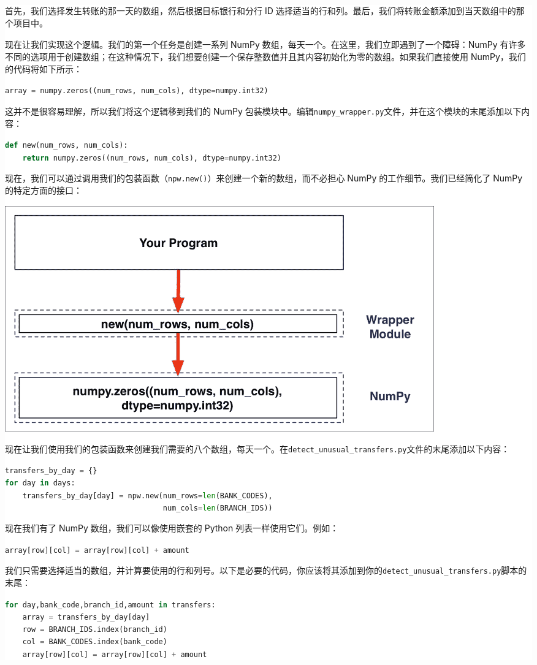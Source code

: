 首先，我们选择发生转账的那一天的数组，然后根据目标银行和分行 ID 选择适当的行和列。最后，我们将转账金额添加到当天数组中的那个项目中。

现在让我们实现这个逻辑。我们的第一个任务是创建一系列 NumPy 数组，每天一个。在这里，我们立即遇到了一个障碍：NumPy 有许多不同的选项用于创建数组；在这种情况下，我们想要创建一个保存整数值并且其内容初始化为零的数组。如果我们直接使用 NumPy，我们的代码将如下所示：

```py
array = numpy.zeros((num_rows, num_cols), dtype=numpy.int32)
```

这并不是很容易理解，所以我们将这个逻辑移到我们的 NumPy 包装模块中。编辑`numpy_wrapper.py`文件，并在这个模块的末尾添加以下内容：

```py
def new(num_rows, num_cols):
    return numpy.zeros((num_rows, num_cols), dtype=numpy.int32)
```

现在，我们可以通过调用我们的包装函数（`npw.new()`）来创建一个新的数组，而不必担心 NumPy 的工作细节。我们已经简化了 NumPy 的特定方面的接口：

![包装器](img/B05012_5_04.jpg)

现在让我们使用我们的包装函数来创建我们需要的八个数组，每天一个。在`detect_unusual_transfers.py`文件的末尾添加以下内容：

```py
transfers_by_day = {}
for day in days:
    transfers_by_day[day] = npw.new(num_rows=len(BANK_CODES),
                                    num_cols=len(BRANCH_IDS))
```

现在我们有了 NumPy 数组，我们可以像使用嵌套的 Python 列表一样使用它们。例如：

```py
array[row][col] = array[row][col] + amount
```

我们只需要选择适当的数组，并计算要使用的行和列号。以下是必要的代码，你应该将其添加到你的`detect_unusual_transfers.py`脚本的末尾：

```py
for day,bank_code,branch_id,amount in transfers:
    array = transfers_by_day[day]
    row = BRANCH_IDS.index(branch_id)
    col = BANK_CODES.index(bank_code)
    array[row][col] = array[row][col] + amount
```
